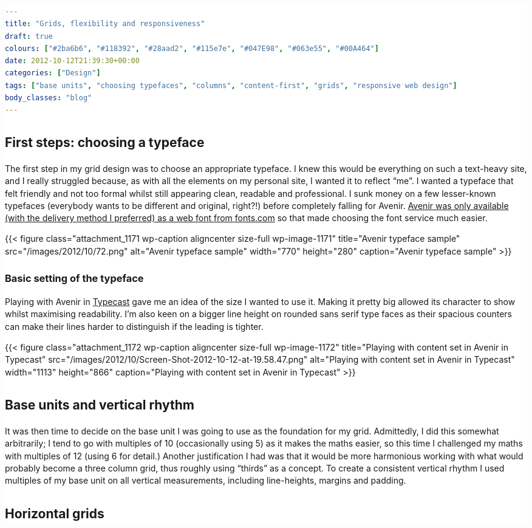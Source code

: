 ```yaml
---
title: "Grids, flexibility and responsiveness"
draft: true
colours: ["#2ba6b6", "#118392", "#28aad2", "#115e7e", "#047E98", "#063e55", "#00A464"]
date: 2012-10-12T21:39:30+00:00
categories: ["Design"]
tags: ["base units", "choosing typefaces", "columns", "content-first", "grids", "responsive web design"]
body_classes: "blog"
---
```


## First steps: choosing a typeface

The first step in my grid design was to choose an appropriate typeface. I knew this would be everything on such a text-heavy site, and I really struggled because, as with all the elements on my personal site, I wanted it to reflect “me”. I wanted a typeface that felt friendly and not too formal whilst still appearing clean, readable and professional. I sunk money on a few lesser-known typefaces (everybody wants to be different and original, right?!) before completely falling for Avenir. [Avenir was only available (with the delivery method I preferred) as a web font from fonts.com](http://www.fonts.com/font/linotype/avenir?QueryFontType=Web "Avenir web font on fonts.com") so that made choosing the font service much easier.

{{< figure class="attachment_1171 wp-caption aligncenter size-full wp-image-1171" title="Avenir typeface sample" src="/images/2012/10/72.png" alt="Avenir typeface sample" width="770" height="280" caption="Avenir typeface sample" >}}

### Basic setting of the typeface

Playing with Avenir in [Typecast](http://beta.typecastapp.com/) gave me an idea of the size I wanted to use it. Making it pretty big allowed its character to show whilst maximising readability. I’m also keen on a bigger line height on rounded sans serif type faces as their spacious counters can make their lines harder to distinguish if the leading is tighter.

{{< figure class="attachment_1172 wp-caption aligncenter size-full wp-image-1172" title="Playing with content set in Avenir in Typecast" src="/images/2012/10/Screen-Shot-2012-10-12-at-19.58.47.png" alt="Playing with content set in Avenir in Typecast" width="1113" height="866" caption="Playing with content set in Avenir in Typecast" >}}

## Base units and vertical rhythm

It was then time to decide on the base unit I was going to use as the foundation for my grid. Admittedly, I did this somewhat arbitrarily; I tend to go with multiples of 10 (occasionally using 5) as it makes the maths easier, so this time I challenged my maths with multiples of 12 (using 6 for detail.) Another justification I had was that it would be more harmonious working with what would probably become a three column grid, thus roughly using “thirds” as a concept. To create a consistent vertical rhythm I used multiples of my base unit on all vertical measurements, including line-heights, margins and padding.

## Horizontal grids
